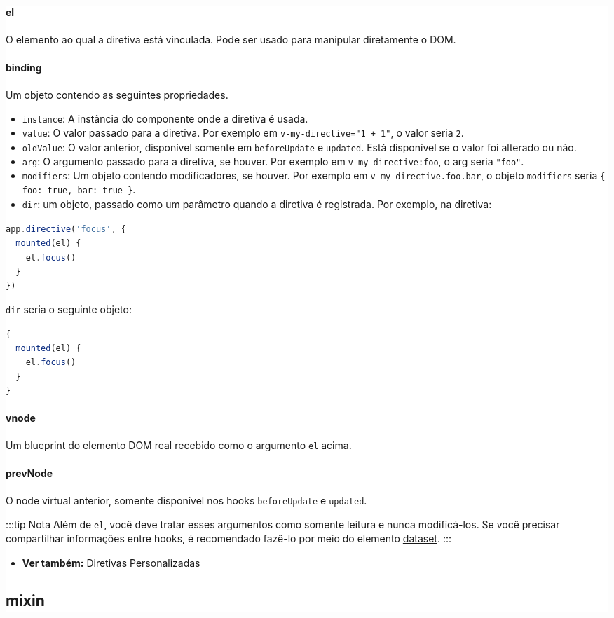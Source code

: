 #### el

O elemento ao qual a diretiva está vinculada. Pode ser usado para manipular diretamente o DOM.

#### binding

Um objeto contendo as seguintes propriedades.

- `instance`: A instância do componente onde a diretiva é usada.
- `value`:  O valor passado para a diretiva. Por exemplo em `v-my-directive="1 + 1"`, o valor seria `2`.
- `oldValue`: O valor anterior, disponível somente em `beforeUpdate` e `updated`. Está disponível se o valor foi alterado ou não.
- `arg`: O argumento passado para a diretiva, se houver. Por exemplo em `v-my-directive:foo`, o arg seria `"foo"`.
- `modifiers`: Um objeto contendo modificadores, se houver. Por exemplo em `v-my-directive.foo.bar`, o objeto `modifiers` seria `{ foo: true, bar: true }`.
- `dir`: um objeto, passado como um parâmetro quando a diretiva é registrada. Por exemplo, na diretiva:

```js
app.directive('focus', {
  mounted(el) {
    el.focus()
  }
})
```

`dir` seria o seguinte objeto:

```js
{
  mounted(el) {
    el.focus()
  }
}
```

#### vnode

Um blueprint do elemento DOM real recebido como o argumento `el` acima.

#### prevNode

O node virtual anterior, somente disponível nos hooks `beforeUpdate` e `updated`.

:::tip Nota
Além de `el`, você deve tratar esses argumentos como somente leitura e nunca modificá-los. Se você precisar compartilhar informações entre hooks, é recomendado fazê-lo por meio do elemento [dataset](https://developer.mozilla.org/pt-BR/docs/Web/API/HTMLOrForeignElement/dataset).
:::

- **Ver também:** [Diretivas Personalizadas](../guide/custom-directive.html)

## mixin
